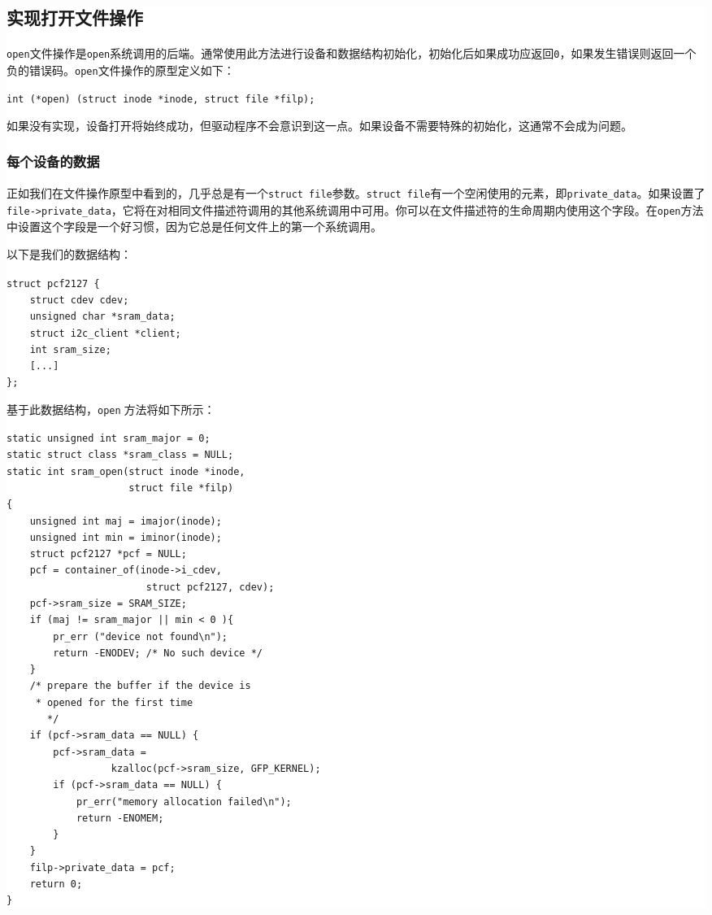 ## 实现打开文件操作

`open`文件操作是`open`系统调用的后端。通常使用此方法进行设备和数据结构初始化，初始化后如果成功应返回`0`，如果发生错误则返回一个负的错误码。`open`文件操作的原型定义如下：

```
int (*open) (struct inode *inode, struct file *filp);
```

如果没有实现，设备打开将始终成功，但驱动程序不会意识到这一点。如果设备不需要特殊的初始化，这通常不会成为问题。

### 每个设备的数据

正如我们在文件操作原型中看到的，几乎总是有一个`struct file`参数。`struct file`有一个空闲使用的元素，即`private_data`。如果设置了`file->private_data`，它将在对相同文件描述符调用的其他系统调用中可用。你可以在文件描述符的生命周期内使用这个字段。在`open`方法中设置这个字段是一个好习惯，因为它总是任何文件上的第一个系统调用。

以下是我们的数据结构：

```
struct pcf2127 {
    struct cdev cdev;
    unsigned char *sram_data;
    struct i2c_client *client;
    int sram_size;
    [...]
};
```

基于此数据结构，`open` 方法将如下所示：

```
static unsigned int sram_major = 0;
static struct class *sram_class = NULL;
static int sram_open(struct inode *inode,
                     struct file *filp)
{
    unsigned int maj = imajor(inode);
    unsigned int min = iminor(inode);
    struct pcf2127 *pcf = NULL;
    pcf = container_of(inode->i_cdev,
                        struct pcf2127, cdev);
    pcf->sram_size = SRAM_SIZE;
    if (maj != sram_major || min < 0 ){
        pr_err ("device not found\n");
        return -ENODEV; /* No such device */
    }
    /* prepare the buffer if the device is
     * opened for the first time
       */
    if (pcf->sram_data == NULL) {
        pcf->sram_data =
                  kzalloc(pcf->sram_size, GFP_KERNEL);
        if (pcf->sram_data == NULL) {
            pr_err("memory allocation failed\n");
            return -ENOMEM;
        }
    }
    filp->private_data = pcf;
    return 0;
}
```
